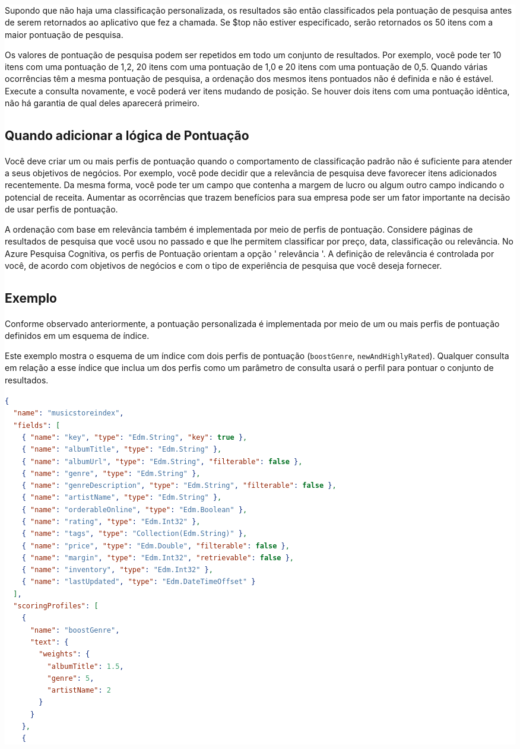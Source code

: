  Supondo que não haja uma classificação personalizada, os resultados são então classificados pela pontuação de pesquisa antes de serem retornados ao aplicativo que fez a chamada. Se $top não estiver especificado, serão retornados os 50 itens com a maior pontuação de pesquisa.  

 Os valores de pontuação de pesquisa podem ser repetidos em todo um conjunto de resultados. Por exemplo, você pode ter 10 itens com uma pontuação de 1,2, 20 itens com uma pontuação de 1,0 e 20 itens com uma pontuação de 0,5. Quando várias ocorrências têm a mesma pontuação de pesquisa, a ordenação dos mesmos itens pontuados não é definida e não é estável. Execute a consulta novamente, e você poderá ver itens mudando de posição. Se houver dois itens com uma pontuação idêntica, não há garantia de qual deles aparecerá primeiro.  

## <a name="when-to-add-scoring-logic"></a>Quando adicionar a lógica de Pontuação 
 Você deve criar um ou mais perfis de pontuação quando o comportamento de classificação padrão não é suficiente para atender a seus objetivos de negócios. Por exemplo, você pode decidir que a relevância de pesquisa deve favorecer itens adicionados recentemente. Da mesma forma, você pode ter um campo que contenha a margem de lucro ou algum outro campo indicando o potencial de receita. Aumentar as ocorrências que trazem benefícios para sua empresa pode ser um fator importante na decisão de usar perfis de pontuação.  

 A ordenação com base em relevância também é implementada por meio de perfis de pontuação. Considere páginas de resultados de pesquisa que você usou no passado e que lhe permitem classificar por preço, data, classificação ou relevância. No Azure Pesquisa Cognitiva, os perfis de Pontuação orientam a opção ' relevância '. A definição de relevância é controlada por você, de acordo com objetivos de negócios e com o tipo de experiência de pesquisa que você deseja fornecer.  

##  <a name="example"></a><a name="bkmk_ex"></a> Exemplo  
 Conforme observado anteriormente, a pontuação personalizada é implementada por meio de um ou mais perfis de pontuação definidos em um esquema de índice.  

 Este exemplo mostra o esquema de um índice com dois perfis de pontuação (`boostGenre`, `newAndHighlyRated`). Qualquer consulta em relação a esse índice que inclua um dos perfis como um parâmetro de consulta usará o perfil para pontuar o conjunto de resultados.  

```json
{  
  "name": "musicstoreindex",  
  "fields": [  
    { "name": "key", "type": "Edm.String", "key": true },  
    { "name": "albumTitle", "type": "Edm.String" },  
    { "name": "albumUrl", "type": "Edm.String", "filterable": false },  
    { "name": "genre", "type": "Edm.String" },  
    { "name": "genreDescription", "type": "Edm.String", "filterable": false },  
    { "name": "artistName", "type": "Edm.String" },  
    { "name": "orderableOnline", "type": "Edm.Boolean" },  
    { "name": "rating", "type": "Edm.Int32" },  
    { "name": "tags", "type": "Collection(Edm.String)" },  
    { "name": "price", "type": "Edm.Double", "filterable": false },  
    { "name": "margin", "type": "Edm.Int32", "retrievable": false },  
    { "name": "inventory", "type": "Edm.Int32" },  
    { "name": "lastUpdated", "type": "Edm.DateTimeOffset" }  
  ],  
  "scoringProfiles": [  
    {  
      "name": "boostGenre",  
      "text": {  
        "weights": {  
          "albumTitle": 1.5,  
          "genre": 5,  
          "artistName": 2  
        }  
      }  
    },  
    {  
```